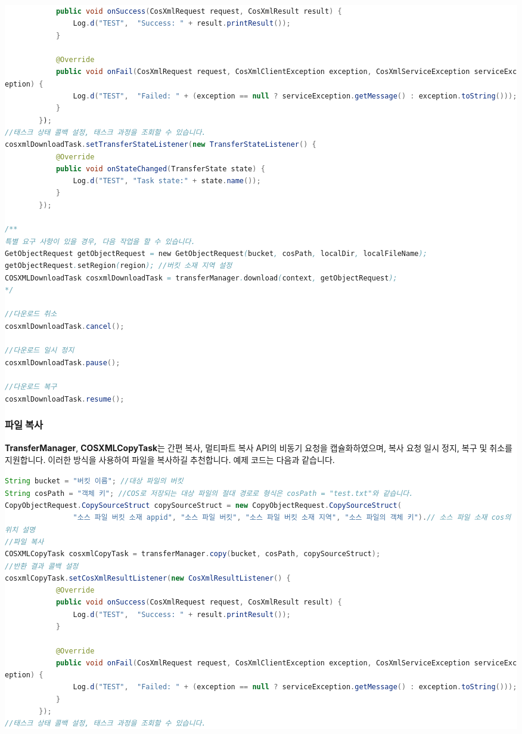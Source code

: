 ```java
            public void onSuccess(CosXmlRequest request, CosXmlResult result) {
                Log.d("TEST",  "Success: " + result.printResult());
            }

            @Override
            public void onFail(CosXmlRequest request, CosXmlClientException exception, CosXmlServiceException serviceException) {
                Log.d("TEST",  "Failed: " + (exception == null ? serviceException.getMessage() : exception.toString()));
            }
        });
//태스크 상태 콜백 설정, 태스크 과정을 조회할 수 있습니다.
cosxmlDownloadTask.setTransferStateListener(new TransferStateListener() {
            @Override
            public void onStateChanged(TransferState state) {
                Log.d("TEST", "Task state:" + state.name());
            }
        });

/**
특별 요구 사항이 있을 경우, 다음 작업을 할 수 있습니다.
GetObjectRequest getObjectRequest = new GetObjectRequest(bucket, cosPath, localDir, localFileName);
getObjectRequest.setRegion(region); //버킷 소재 지역 설정
COSXMLDownloadTask cosxmlDownloadTask = transferManager.download(context, getObjectRequest);
*/

//다운로드 취소
cosxmlDownloadTask.cancel();

//다운로드 일시 정지
cosxmlDownloadTask.pause();

//다운로드 복구
cosxmlDownloadTask.resume();

```
### 파일 복사
**TransferManager**, **COSXMLCopyTask**는 간편 복사, 멀티파트 복사 API의 비동기 요청을 캡슐화하였으며, 복사 요청 일시 정지, 복구 및 취소를 지원합니다. 이러한 방식을 사용하여 파일을 복사하길 추천합니다. 예제 코드는 다음과 같습니다.
```java
String bucket = "버킷 이름"; //대상 파일의 버킷
String cosPath = "객체 키"; //COS로 저장되는 대상 파일의 절대 경로로 형식은 cosPath = "test.txt"와 같습니다.
CopyObjectRequest.CopySourceStruct copySourceStruct = new CopyObjectRequest.CopySourceStruct(
                "소스 파일 버킷 소재 appid", "소스 파일 버킷", "소스 파일 버킷 소재 지역", "소스 파일의 객체 키").// 소스 파일 소재 cos의 위치 설명
//파일 복사
COSXMLCopyTask cosxmlCopyTask = transferManager.copy(bucket, cosPath, copySourceStruct);
//반환 결과 콜백 설정
cosxmlCopyTask.setCosXmlResultListener(new CosXmlResultListener() {
            @Override
            public void onSuccess(CosXmlRequest request, CosXmlResult result) {
                Log.d("TEST",  "Success: " + result.printResult());
            }

            @Override
            public void onFail(CosXmlRequest request, CosXmlClientException exception, CosXmlServiceException serviceException) {
                Log.d("TEST",  "Failed: " + (exception == null ? serviceException.getMessage() : exception.toString()));
            }
        });
//태스크 상태 콜백 설정, 태스크 과정을 조회할 수 있습니다.
```